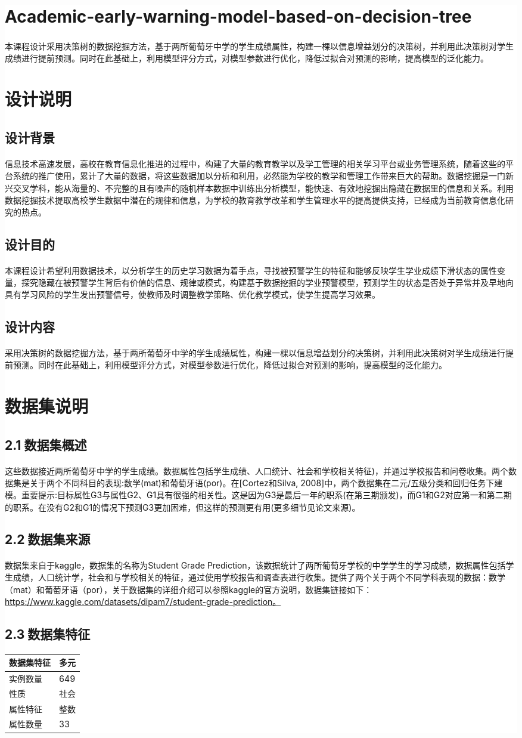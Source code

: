 # Academic-early-warning-model-based-on-decision-tree
本课程设计采用决策树的数据挖掘方法，基于两所葡萄牙中学的学生成绩属性，构建一棵以信息增益划分的决策树，并利用此决策树对学生成绩进行提前预测。同时在此基础上，利用模型评分方式，对模型参数进行优化，降低过拟合对预测的影响，提高模型的泛化能力。

# 设计说明

## **设计背景**

信息技术高速发展，高校在教育信息化推进的过程中，构建了大量的教育教学以及学工管理的相关学习平台或业务管理系统，随着这些的平台系统的推广使用，累计了大量的数据，将这些数据加以分析和利用，必然能为学校的教学和管理工作带来巨大的帮助。数据挖掘是一门新兴交叉学科，能从海量的、不完整的且有噪声的随机样本数据中训练出分析模型，能快速、有效地挖掘出隐藏在数据里的信息和关系。利用数据挖掘技术提取高校学生数据中潜在的规律和信息，为学校的教育教学改革和学生管理水平的提高提供支持，已经成为当前教育信息化研究的热点。

## **设计目的**

本课程设计希望利用数据技术，以分析学生的历史学习数据为着手点，寻找被预警学生的特征和能够反映学生学业成绩下滑状态的属性变量，探究隐藏在被预警学生背后有价值的信息、规律或模式，构建基于数据挖掘的学业预警模型，预测学生的状态是否处于异常并及早地向具有学习风险的学生发出预警信号，使教师及时调整教学策略、优化教学模式，使学生提高学习效果。

## **设计内容**

采用决策树的数据挖掘方法，基于两所葡萄牙中学的学生成绩属性，构建一棵以信息增益划分的决策树，并利用此决策树对学生成绩进行提前预测。同时在此基础上，利用模型评分方式，对模型参数进行优化，降低过拟合对预测的影响，提高模型的泛化能力。

# 数据集说明

## **2.1**  **数据集概述**

这些数据接近两所葡萄牙中学的学生成绩。数据属性包括学生成绩、人口统计、社会和学校相关特征)，并通过学校报告和问卷收集。两个数据集是关于两个不同科目的表现:数学(mat)和葡萄牙语(por)。在[Cortez和Silva, 2008]中，两个数据集在二元/五级分类和回归任务下建模。重要提示:目标属性G3与属性G2、G1具有很强的相关性。这是因为G3是最后一年的职系(在第三期颁发)，而G1和G2对应第一和第二期的职系。在没有G2和G1的情况下预测G3更加困难，但这样的预测更有用(更多细节见论文来源)。

## **2.2**  **数据集来源**

数据集来自于kaggle，数据集的名称为Student Grade Prediction，该数据统计了两所葡萄牙学校的中学学生的学习成绩，数据属性包括学生成绩，人口统计学，社会和与学校相关的特征，通过使用学校报告和调查表进行收集。提供了两个关于两个不同学科表现的数据：数学（mat）和葡萄牙语（por），关于数据集的详细介绍可以参照kaggle的官方说明，数据集链接如下：https://www.kaggle.com/datasets/dipam7/student-grade-prediction。

## **2.3**  **数据集特征**

| 数据集特征 | 多元 |
| --- | --- |
| 实例数量 | 649 |
| 性质 | 社会 |
| 属性特征 | 整数 |
| 属性数量 | 33 |
